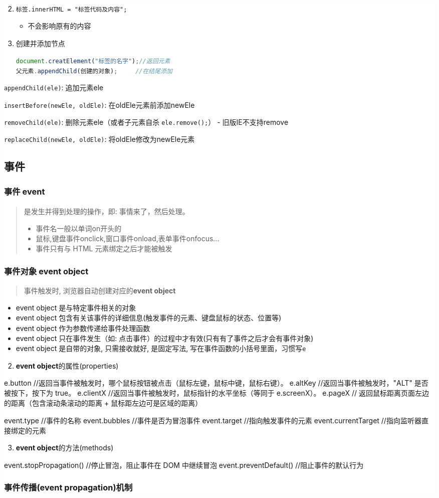 2. `标签.innerHTML = "标签代码及内容";`
    - 不会影响原有的内容

3. 创建并添加节点
    ```js
    document.creatElement("标签的名字");//返回元素
    父元素.appendChild(创建的对象);     //在结尾添加

    ```

`appendChild(ele)`: 追加元素ele

`insertBefore(newEle, oldEle)`:  在oldEle元素前添加newEle

`removeChild(ele)`: 删除元素ele（或者子元素自杀 `ele.remove();`）
    - 旧版IE不支持remove

`replaceChild(newEle, oldEle)`: 将oldEle修改为newEle元素


## 事件

### 事件 event 

> 是发生并得到处理的操作，即: 事情来了，然后处理。
> - 事件名一般以单词on开头的
> - 鼠标,键盘事件onclick,窗口事件onload,表单事件onfocus...
> - 事件只有与 HTML 元素绑定之后才能被触发

### 事件对象 event object 

> 事件触发时, 浏览器自动创建对应的**event object**
- event object 是与特定事件相关的对象
- event object 包含有关该事件的详细信息(触发事件的元素、键盘鼠标的状态、位置等)
- event object 作为参数传递给事件处理函数
- event object 只在事件发生（如: 点击事件）的过程中才有效(只有有了事件之后才会有事件对象)
- event object 是自带的对象, 只需接收就好, 是固定写法, 写在事件函数的小括号里面，习惯写`e`

2. **event object**的属性(properties)

e.button    //返回当事件被触发时，哪个鼠标按钮被点击（鼠标左键，鼠标中键，鼠标右键）。 
e.altKey    //返回当事件被触发时，"ALT" 是否被按下，按下为 true。 
e.clientX   //返回当事件被触发时，鼠标指针的水平坐标（等同于 e.screenX）。 
e.pageX     // 返回鼠标距离页面左边的距离（包含滚动条滚动的距离 + 鼠标距左边可是区域的距离）

event.type      //事件的名称
event.bubbles   //事件是否为冒泡事件
event.target        //指向触发事件的元素
event.currentTarget //指向监听器直接绑定的元素

3. **event object**的方法(methods)

event.stopPropagation() //停止冒泡，阻止事件在 DOM 中继续冒泡
event.preventDefault()  //阻止事件的默认行为

### 事件传播(event propagation)机制
